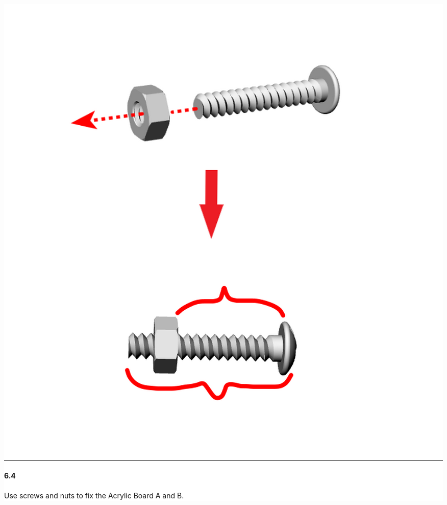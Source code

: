![2023-09-18_175053](./arduino_img/2023-09-18_175053.png)

------

#### 6.4 

Use screws and nuts to fix the Acrylic Board A and B. 
